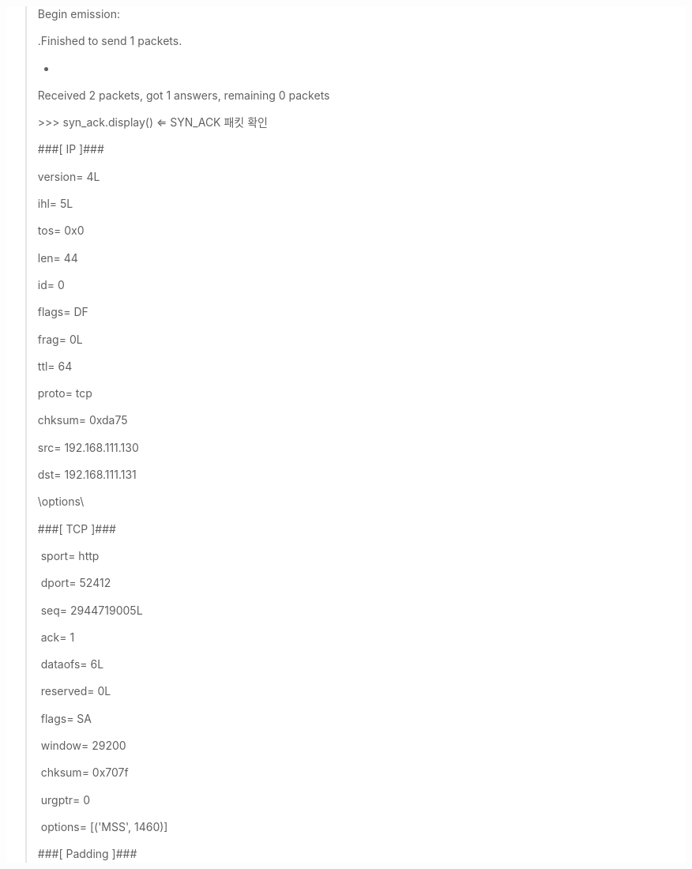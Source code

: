 >Begin emission:
>
>.Finished to send 1 packets.
>
>*
>
>Received 2 packets, got 1 answers, remaining 0 packets
>
>\>>> syn_ack.display() ⇐ SYN_ACK 패킷 확인
>
>\###[ IP ]###
>
>  version= 4L
>
>  ihl= 5L
>
>  tos= 0x0
>
>  len= 44
>
>  id= 0
>
>  flags= DF
>
>  frag= 0L
>
>  ttl= 64
>
>  proto= tcp
>
>  chksum= 0xda75
>
>  src= 192.168.111.130
>
>  dst= 192.168.111.131
>
>  \options\
>
>\###[ TCP ]###
>
>​     sport= http
>
>​     dport= 52412
>
>​     seq= 2944719005L
>
>​     ack= 1
>
>​     dataofs= 6L
>
>​     reserved= 0L
>
>​     flags= SA
>
>​     window= 29200
>
>​     chksum= 0x707f
>
>​     urgptr= 0
>
>​     options= [('MSS', 1460)]
>
>\###[ Padding ]###
>